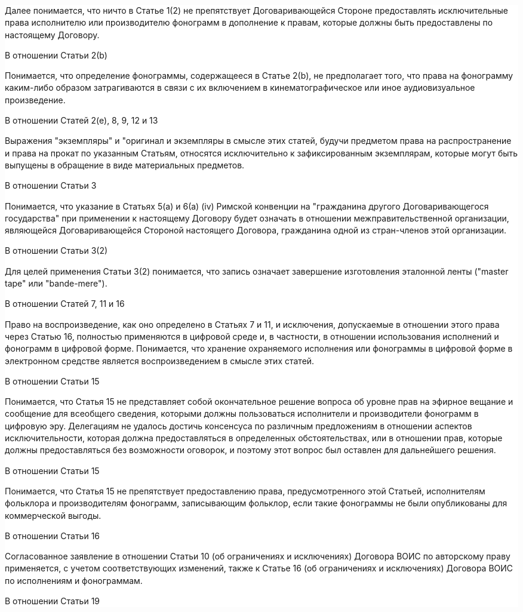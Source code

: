 Далее понимается, что ничто в Статье 1(2) не препятствует Договаривающейся Стороне предоставлять исключительные права исполнителю или производителю фонограмм в дополнение к правам, которые должны быть предоставлены по настоящему Договору.

В отношении Статьи 2(b)

Понимается, что определение фонограммы, содержащееся в Статье 2(b), не предполагает того, что права на фонограмму каким-либо образом затрагиваются в связи с их включением в кинематографическое или иное аудиовизуальное произведение.

В отношении Статей 2(е), 8, 9, 12 и 13

Выражения "экземпляры" и "оригинал и экземпляры в смысле этих статей, будучи предметом права на распространение и права на прокат по указанным Статьям, относятся исключительно к зафиксированным экземплярам, которые могут быть выпущены в обращение в виде материальных предметов.

В отношении Статьи 3

Понимается, что указание в Статьях 5(а) и 6(a) (iv) Римской конвенции на "гражданина другого Договаривающегося государства" при применении к настоящему Договору будет означать в отношении межправительственной организации, являющейся Договаривающейся Стороной настоящего Договора, гражданина одной из стран-членов этой организации.

В отношении Статьи 3(2)

Для целей применения Статьи 3(2) понимается, что запись означает завершение изготовления эталонной ленты ("master tape" или "bande-mere").

В отношении Статей 7, 11 и 16

Право на воспроизведение, как оно определено в Статьях 7 и 11, и исключения, допускаемые в отношении этого права через Статью 16, полностью применяются в цифровой среде и, в частности, в отношении использования исполнений и фонограмм в цифровой форме. Понимается, что хранение охраняемого исполнения или фонограммы в цифровой форме в электронном средстве является воспроизведением в смысле этих статей.

В отношении Статьи 15 

Понимается, что Статья 15 не представляет собой окончательное решение вопроса об уровне прав на эфирное вещание и сообщение для всеобщего сведения, которыми должны пользоваться исполнители и производители фонограмм в цифровую эру. Делегациям не удалось достичь консенсуса по различным предложениям в отношении аспектов исключительности, которая должна предоставляться в определенных обстоятельствах, или в отношении прав, которые должны предоставляться без возможности оговорок, и поэтому этот вопрос был оставлен для дальнейшего решения.

В отношении Статьи 15

Понимается, что Статья 15 не препятствует предоставлению права, предусмотренного этой Статьей, исполнителям фольклора и производителям фонограмм, записывающим фольклор, если такие фонограммы не были опубликованы для коммерческой выгоды.

В отношении Статьи 16

Согласованное заявление в отношении Статьи 10 (об ограничениях и исключениях) Договора ВОИС по авторскому праву применяется, с учетом соответствующих изменений, также к Статье 16 (об ограничениях и исключениях) Договора ВОИС по исполнениям и фонограммам.

В отношении Статьи 19
